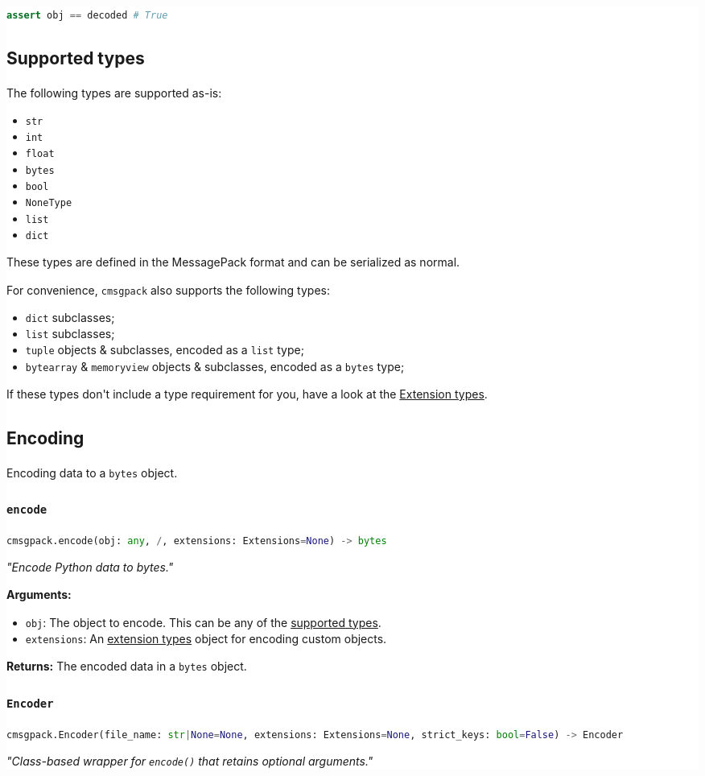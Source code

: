 ```python
assert obj == decoded # True
```


## Supported types

The following types are supported as-is:
- `str`
- `int`
- `float`
- `bytes`
- `bool`
- `NoneType`
- `list`
- `dict`

These types are defined in the MessagePack format and can be serialized as normal.

For convenience, `cmsgpack` also supports the following types:
- `dict` subclasses;
- `list` subclasses;
- `tuple` objects & subclasses, encoded as a `list` type;
- `bytearray` & `memoryview` objects & subclasses, encoded as a `bytes` type;

If these types don't include a type requirement for you, have a look at the [Extension types](#extension-types).


## Encoding

Encoding data to a `bytes` object.

### `encode`

```python
cmsgpack.encode(obj: any, /, extensions: Extensions=None) -> bytes
```

*"Encode Python data to bytes."*

**Arguments:**
- `obj`: The object to encode. This can be any of the [supported types](#supported-types).
- `extensions`: An [extension types](#extension-types) object for encoding custom objects.

**Returns:** The encoded data in a `bytes` object.


### `Encoder`

```python
cmsgpack.Encoder(file_name: str|None=None, extensions: Extensions=None, strict_keys: bool=False) -> Encoder
```

*"Class-based wrapper for `encode()` that retains optional arguments."*
